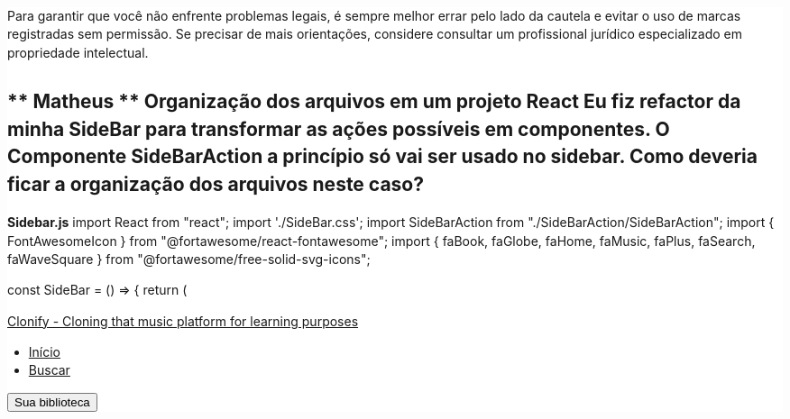 Para garantir que você não enfrente problemas legais, é sempre melhor errar pelo lado da cautela e evitar o uso de marcas registradas sem permissão. Se precisar de mais orientações, considere consultar um profissional jurídico especializado em propriedade intelectual.

** Matheus ** 
**Organização dos arquivos em um projeto React**
Eu fiz refactor da minha SideBar para transformar as ações possíveis em componentes. O Componente SideBarAction a princípio só vai ser usado no sidebar. Como deveria ficar a organização dos arquivos neste caso?
---
**Sidebar.js**
import React from "react";
import './SideBar.css';
import SideBarAction from "./SideBarAction/SideBarAction";
import { FontAwesomeIcon } from "@fortawesome/react-fontawesome";
import { faBook, faGlobe, faHome, faMusic, faPlus, faSearch, faWaveSquare } from "@fortawesome/free-solid-svg-icons";


const SideBar = () => {
return (
<div className="sidebar">
<nav className="sidebar__navigation">
<div className="logo">
<a href="">
<FontAwesomeIcon icon={faMusic}></FontAwesomeIcon>
<span>Clonify - Cloning that music platform for learning purposes</span>
</a>
</div>
<ul>
<li>
<a href="">
<FontAwesomeIcon icon={faHome}></FontAwesomeIcon>
<span>Início</span>
</a>
</li>
<li>
<a href="">
<FontAwesomeIcon icon={faSearch}></FontAwesomeIcon>
<span>Buscar</span>
</a>
</li>
</ul>
</nav>
<div className="library">
<div className="library__content">
<button className="library__button">
<FontAwesomeIcon icon={faBook}></FontAwesomeIcon>
<span>Sua biblioteca</span>
</button>
<FontAwesomeIcon icon={faPlus}></FontAwesomeIcon>
</div>

